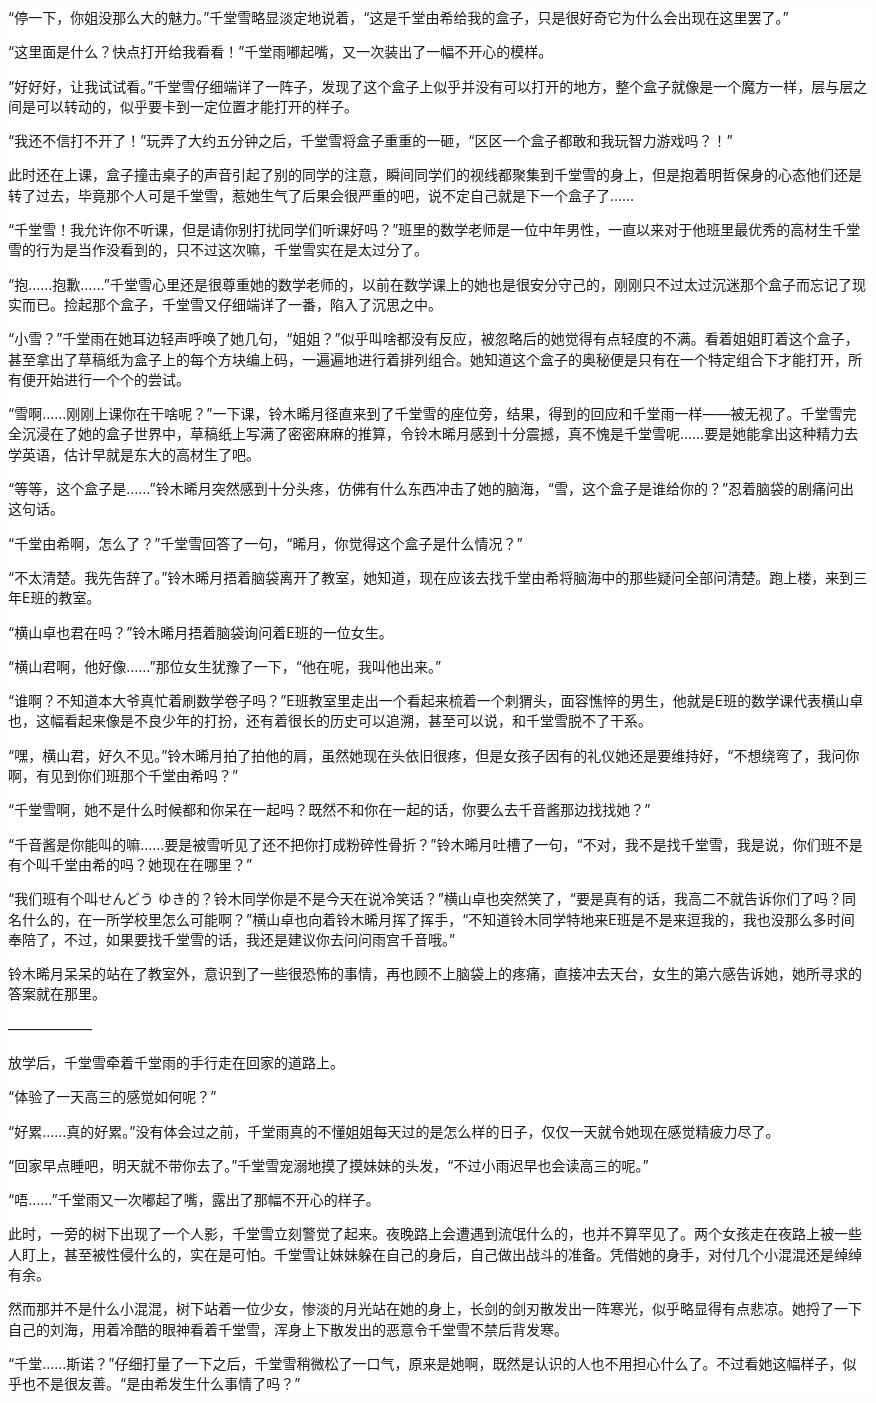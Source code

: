 “停一下，你姐没那么大的魅力。”千堂雪略显淡定地说着，“这是千堂由希给我的盒子，只是很好奇它为什么会出现在这里罢了。”

“这里面是什么？快点打开给我看看！”千堂雨嘟起嘴，又一次装出了一幅不开心的模样。

“好好好，让我试试看。”千堂雪仔细端详了一阵子，发现了这个盒子上似乎并没有可以打开的地方，整个盒子就像是一个魔方一样，层与层之间是可以转动的，似乎要卡到一定位置才能打开的样子。

“我还不信打不开了！”玩弄了大约五分钟之后，千堂雪将盒子重重的一砸，“区区一个盒子都敢和我玩智力游戏吗？！”

此时还在上课，盒子撞击桌子的声音引起了别的同学的注意，瞬间同学们的视线都聚集到千堂雪的身上，但是抱着明哲保身的心态他们还是转了过去，毕竟那个人可是千堂雪，惹她生气了后果会很严重的吧，说不定自己就是下一个盒子了……

“千堂雪！我允许你不听课，但是请你别打扰同学们听课好吗？”班里的数学老师是一位中年男性，一直以来对于他班里最优秀的高材生千堂雪的行为是当作没看到的，只不过这次嘛，千堂雪实在是太过分了。

“抱……抱歉……”千堂雪心里还是很尊重她的数学老师的，以前在数学课上的她也是很安分守己的，刚刚只不过太过沉迷那个盒子而忘记了现实而已。捡起那个盒子，千堂雪又仔细端详了一番，陷入了沉思之中。

“小雪？”千堂雨在她耳边轻声呼唤了她几句，“姐姐？”似乎叫啥都没有反应，被忽略后的她觉得有点轻度的不满。看着姐姐盯着这个盒子，甚至拿出了草稿纸为盒子上的每个方块编上码，一遍遍地进行着排列组合。她知道这个盒子的奥秘便是只有在一个特定组合下才能打开，所有便开始进行一个个的尝试。

“雪啊……刚刚上课你在干啥呢？”一下课，铃木晞月径直来到了千堂雪的座位旁，结果，得到的回应和千堂雨一样——被无视了。千堂雪完全沉浸在了她的盒子世界中，草稿纸上写满了密密麻麻的推算，令铃木晞月感到十分震撼，真不愧是千堂雪呢……要是她能拿出这种精力去学英语，估计早就是东大的高材生了吧。

“等等，这个盒子是……”铃木晞月突然感到十分头疼，仿佛有什么东西冲击了她的脑海，“雪，这个盒子是谁给你的？”忍着脑袋的剧痛问出这句话。

“千堂由希啊，怎么了？”千堂雪回答了一句，“晞月，你觉得这个盒子是什么情况？”

“不太清楚。我先告辞了。”铃木晞月捂着脑袋离开了教室，她知道，现在应该去找千堂由希将脑海中的那些疑问全部问清楚。跑上楼，来到三年E班的教室。

“横山卓也君在吗？”铃木晞月捂着脑袋询问着E班的一位女生。

“横山君啊，他好像……”那位女生犹豫了一下，“他在呢，我叫他出来。”

“谁啊？不知道本大爷真忙着刷数学卷子吗？”E班教室里走出一个看起来梳着一个刺猬头，面容憔悴的男生，他就是E班的数学课代表横山卓也，这幅看起来像是不良少年的打扮，还有着很长的历史可以追溯，甚至可以说，和千堂雪脱不了干系。

“嘿，横山君，好久不见。”铃木晞月拍了拍他的肩，虽然她现在头依旧很疼，但是女孩子因有的礼仪她还是要维持好，“不想绕弯了，我问你啊，有见到你们班那个千堂由希吗？”

“千堂雪啊，她不是什么时候都和你呆在一起吗？既然不和你在一起的话，你要么去千音酱那边找找她？”

“千音酱是你能叫的嘛……要是被雪听见了还不把你打成粉碎性骨折？”铃木晞月吐槽了一句，“不对，我不是找千堂雪，我是说，你们班不是有个叫千堂由希的吗？她现在在哪里？”

“我们班有个叫せんどう ゆき的？铃木同学你是不是今天在说冷笑话？”横山卓也突然笑了，“要是真有的话，我高二不就告诉你们了吗？同名什么的，在一所学校里怎么可能啊？”横山卓也向着铃木晞月挥了挥手，“不知道铃木同学特地来E班是不是来逗我的，我也没那么多时间奉陪了，不过，如果要找千堂雪的话，我还是建议你去问问雨宫千音哦。”

铃木晞月呆呆的站在了教室外，意识到了一些很恐怖的事情，再也顾不上脑袋上的疼痛，直接冲去天台，女生的第六感告诉她，她所寻求的答案就在那里。

——————

放学后，千堂雪牵着千堂雨的手行走在回家的道路上。

“体验了一天高三的感觉如何呢？”

“好累……真的好累。”没有体会过之前，千堂雨真的不懂姐姐每天过的是怎么样的日子，仅仅一天就令她现在感觉精疲力尽了。

“回家早点睡吧，明天就不带你去了。”千堂雪宠溺地摸了摸妹妹的头发，“不过小雨迟早也会读高三的呢。”

“唔……”千堂雨又一次嘟起了嘴，露出了那幅不开心的样子。

此时，一旁的树下出现了一个人影，千堂雪立刻警觉了起来。夜晚路上会遭遇到流氓什么的，也并不算罕见了。两个女孩走在夜路上被一些人盯上，甚至被性侵什么的，实在是可怕。千堂雪让妹妹躲在自己的身后，自己做出战斗的准备。凭借她的身手，对付几个小混混还是绰绰有余。

然而那并不是什么小混混，树下站着一位少女，惨淡的月光站在她的身上，长剑的剑刃散发出一阵寒光，似乎略显得有点悲凉。她捋了一下自己的刘海，用着冷酷的眼神看着千堂雪，浑身上下散发出的恶意令千堂雪不禁后背发寒。

“千堂……斯诺？”仔细打量了一下之后，千堂雪稍微松了一口气，原来是她啊，既然是认识的人也不用担心什么了。不过看她这幅样子，似乎也不是很友善。“是由希发生什么事情了吗？”
